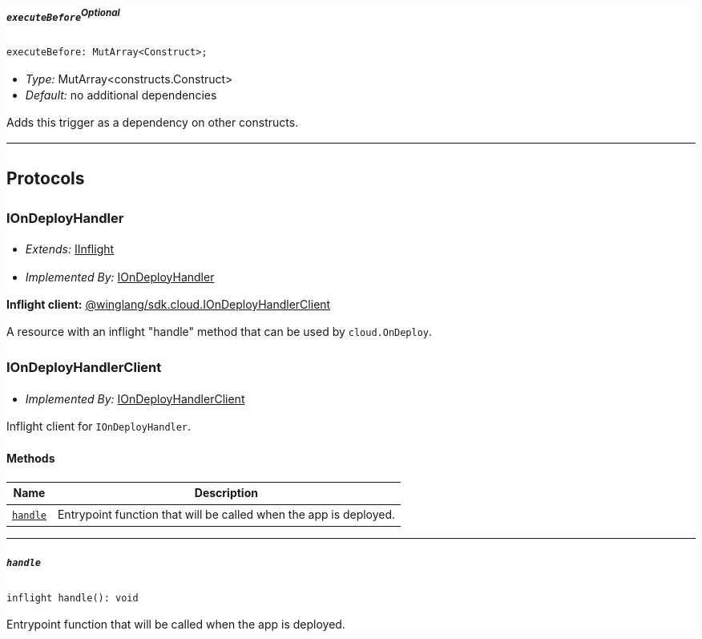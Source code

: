##### `executeBefore`<sup>Optional</sup> <a name="executeBefore" id="@winglang/sdk.cloud.OnDeployProps.property.executeBefore"></a>

```wing
executeBefore: MutArray<Construct>;
```

- *Type:* MutArray&lt;constructs.Construct&gt;
- *Default:* no additional dependencies

Adds this trigger as a dependency on other constructs.

---

## Protocols <a name="Protocols" id="Protocols"></a>

### IOnDeployHandler <a name="IOnDeployHandler" id="@winglang/sdk.cloud.IOnDeployHandler"></a>

- *Extends:* <a href="#@winglang/sdk.std.IInflight">IInflight</a>

- *Implemented By:* <a href="#@winglang/sdk.cloud.IOnDeployHandler">IOnDeployHandler</a>

**Inflight client:** [@winglang/sdk.cloud.IOnDeployHandlerClient](#@winglang/sdk.cloud.IOnDeployHandlerClient)

A resource with an inflight "handle" method that can be used by `cloud.OnDeploy`.



### IOnDeployHandlerClient <a name="IOnDeployHandlerClient" id="@winglang/sdk.cloud.IOnDeployHandlerClient"></a>

- *Implemented By:* <a href="#@winglang/sdk.cloud.IOnDeployHandlerClient">IOnDeployHandlerClient</a>

Inflight client for `IOnDeployHandler`.

#### Methods <a name="Methods" id="Methods"></a>

| **Name** | **Description** |
| --- | --- |
| <code><a href="#@winglang/sdk.cloud.IOnDeployHandlerClient.handle">handle</a></code> | Entrypoint function that will be called when the app is deployed. |

---

##### `handle` <a name="handle" id="@winglang/sdk.cloud.IOnDeployHandlerClient.handle"></a>

```wing
inflight handle(): void
```

Entrypoint function that will be called when the app is deployed.


